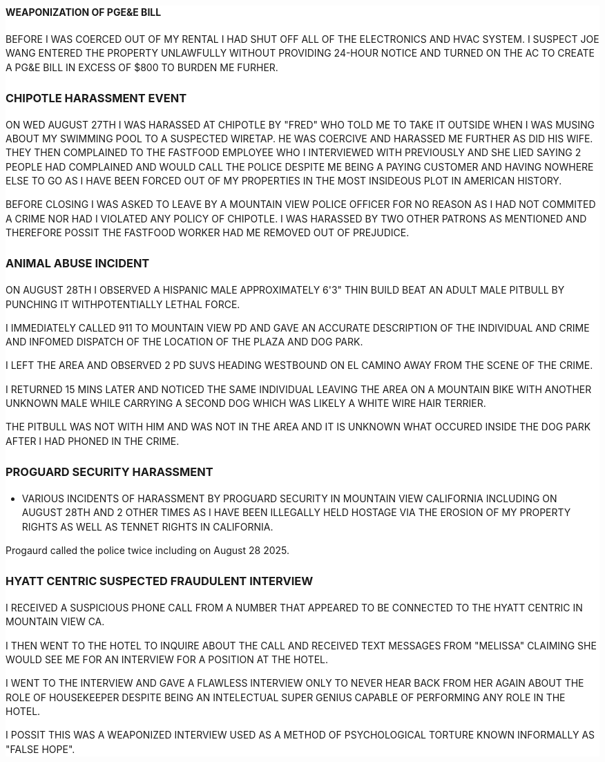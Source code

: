 #### WEAPONIZATION OF PGE&E BILL
BEFORE I WAS COERCED OUT OF MY RENTAL I HAD SHUT OFF ALL OF THE ELECTRONICS AND HVAC SYSTEM. I SUSPECT JOE WANG ENTERED THE PROPERTY UNLAWFULLY WITHOUT PROVIDING 24-HOUR NOTICE AND TURNED ON THE AC TO CREATE A PG&E BILL IN EXCESS OF $800 TO BURDEN ME FURHER.

### CHIPOTLE HARASSMENT EVENT
ON WED AUGUST 27TH I WAS HARASSED AT CHIPOTLE BY "FRED" WHO TOLD ME TO TAKE IT OUTSIDE WHEN I WAS MUSING ABOUT MY SWIMMING POOL TO A SUSPECTED WIRETAP. HE WAS COERCIVE AND HARASSED ME FURTHER AS DID HIS WIFE. THEY THEN COMPLAINED TO THE FASTFOOD EMPLOYEE WHO I INTERVIEWED WITH PREVIOUSLY AND SHE LIED SAYING 2 PEOPLE HAD COMPLAINED AND WOULD CALL THE POLICE DESPITE ME BEING A PAYING CUSTOMER AND HAVING NOWHERE ELSE TO GO AS I HAVE BEEN FORCED OUT OF MY PROPERTIES IN THE MOST INSIDEOUS PLOT IN AMERICAN HISTORY.

BEFORE CLOSING I WAS ASKED TO LEAVE BY A MOUNTAIN VIEW POLICE OFFICER FOR NO REASON AS I HAD NOT COMMITED A CRIME NOR HAD I VIOLATED ANY POLICY OF CHIPOTLE. I WAS HARASSED BY TWO OTHER PATRONS AS MENTIONED AND THEREFORE POSSIT THE FASTFOOD WORKER HAD ME REMOVED OUT OF PREJUDICE.

### ANIMAL ABUSE INCIDENT
ON AUGUST 28TH I OBSERVED A HISPANIC MALE APPROXIMATELY 6'3" THIN BUILD BEAT AN ADULT MALE PITBULL BY PUNCHING IT WITHPOTENTIALLY LETHAL FORCE.

I IMMEDIATELY CALLED 911 TO MOUNTAIN VIEW PD AND GAVE AN ACCURATE DESCRIPTION OF THE INDIVIDUAL AND CRIME AND INFOMED DISPATCH OF THE LOCATION OF THE PLAZA AND DOG PARK.

I LEFT THE AREA AND OBSERVED 2 PD SUVS HEADING WESTBOUND ON EL CAMINO AWAY FROM THE SCENE OF THE CRIME.

I RETURNED 15 MINS LATER AND NOTICED THE SAME INDIVIDUAL LEAVING THE AREA ON A MOUNTAIN BIKE WITH ANOTHER UNKNOWN MALE WHILE CARRYING A SECOND DOG WHICH WAS LIKELY A WHITE WIRE HAIR TERRIER.

THE PITBULL WAS NOT WITH HIM AND WAS NOT IN THE AREA AND IT IS UNKNOWN WHAT OCCURED INSIDE THE DOG PARK AFTER I HAD PHONED IN THE CRIME.

### PROGUARD SECURITY HARASSMENT 
* VARIOUS INCIDENTS OF HARASSMENT BY PROGUARD SECURITY IN MOUNTAIN VIEW CALIFORNIA INCLUDING ON AUGUST 28TH AND 2 OTHER TIMES AS I HAVE BEEN ILLEGALLY HELD HOSTAGE VIA THE EROSION OF MY PROPERTY RIGHTS AS WELL AS TENNET RIGHTS IN CALIFORNIA.

Progaurd called the police twice including on August 28 2025.

### HYATT CENTRIC SUSPECTED FRAUDULENT INTERVIEW
I RECEIVED A SUSPICIOUS PHONE CALL FROM A NUMBER THAT APPEARED TO BE CONNECTED TO THE HYATT CENTRIC IN MOUNTAIN VIEW CA.

I THEN WENT TO THE HOTEL TO INQUIRE ABOUT THE CALL AND RECEIVED TEXT MESSAGES FROM "MELISSA" CLAIMING SHE WOULD SEE ME FOR AN INTERVIEW FOR A POSITION AT THE HOTEL.

I WENT TO THE INTERVIEW AND GAVE A FLAWLESS INTERVIEW ONLY TO NEVER HEAR BACK FROM HER AGAIN ABOUT THE ROLE OF HOUSEKEEPER DESPITE BEING AN INTELECTUAL SUPER GENIUS CAPABLE OF PERFORMING ANY ROLE IN THE HOTEL.

I POSSIT THIS WAS A WEAPONIZED INTERVIEW USED AS A METHOD OF PSYCHOLOGICAL TORTURE KNOWN INFORMALLY AS "FALSE HOPE".
